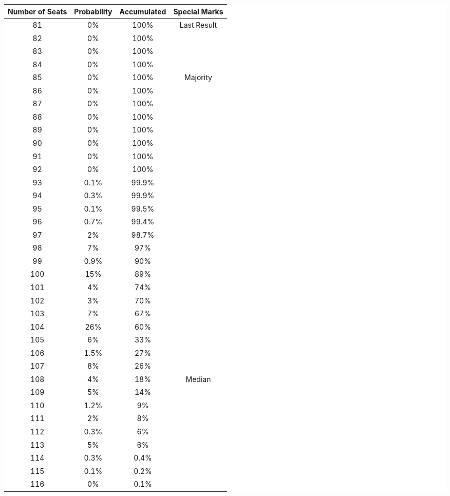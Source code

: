 
| Number of Seats | Probability | Accumulated | Special Marks |
|:---------------:|:-----------:|:-----------:|:-------------:|
| 81 | 0% | 100% | Last Result |
| 82 | 0% | 100% |  |
| 83 | 0% | 100% |  |
| 84 | 0% | 100% |  |
| 85 | 0% | 100% | Majority |
| 86 | 0% | 100% |  |
| 87 | 0% | 100% |  |
| 88 | 0% | 100% |  |
| 89 | 0% | 100% |  |
| 90 | 0% | 100% |  |
| 91 | 0% | 100% |  |
| 92 | 0% | 100% |  |
| 93 | 0.1% | 99.9% |  |
| 94 | 0.3% | 99.9% |  |
| 95 | 0.1% | 99.5% |  |
| 96 | 0.7% | 99.4% |  |
| 97 | 2% | 98.7% |  |
| 98 | 7% | 97% |  |
| 99 | 0.9% | 90% |  |
| 100 | 15% | 89% |  |
| 101 | 4% | 74% |  |
| 102 | 3% | 70% |  |
| 103 | 7% | 67% |  |
| 104 | 26% | 60% |  |
| 105 | 6% | 33% |  |
| 106 | 1.5% | 27% |  |
| 107 | 8% | 26% |  |
| 108 | 4% | 18% | Median |
| 109 | 5% | 14% |  |
| 110 | 1.2% | 9% |  |
| 111 | 2% | 8% |  |
| 112 | 0.3% | 6% |  |
| 113 | 5% | 6% |  |
| 114 | 0.3% | 0.4% |  |
| 115 | 0.1% | 0.2% |  |
| 116 | 0% | 0.1% |  |